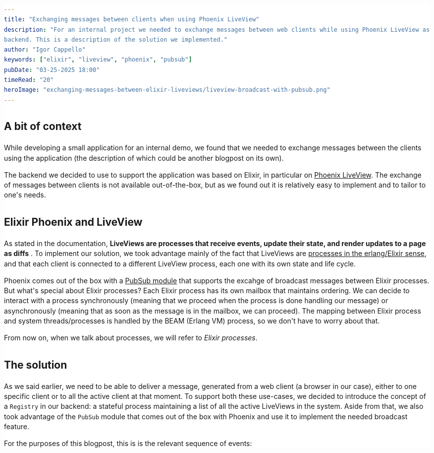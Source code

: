 ```yaml
---
title: "Exchanging messages between clients when using Phoenix LiveView"
description: "For an internal project we needed to exchange messages between web clients while using Phoenix LiveView as backend. This is a description of the solution we implemented."
author: "Igor Cappello"
keywords: ["elixir", "liveview", "phoenix", "pubsub"]
pubDate: "03-25-2025 18:00"
timeRead: "20"
heroImage: "exchanging-messages-between-elixir-liveviews/liveview-broadcast-with-pubsub.png"
---
```


## A bit of context

While developing a small application for an internal demo, we found that we needed to exchange messages between the clients using the application (the description of which could be another blogpost on its own).

The backend we decided to use to support the application was based on Elixir, in particular on [Phoenix LiveView](https://hexdocs.pm/phoenix_live_view/Phoenix.LiveView.html). The exchange of messages between clients is not available out-of-the-box, but as we found out it is relatively easy to implement and to tailor to one's needs.

## Elixir Phoenix and LiveView

As stated in the documentation, **LiveViews are processes that receive events, update their state, and render updates to a page as diffs** . To implement our solution, we took advantage mainly of the fact that LiveViews are [processes in the erlang/Elixir sense](https://hexdocs.pm/elixir/Process.html), and that each client is connected to a different LiveView process, each one with its own state and life cycle.

Phoenix comes out of the box with a [PubSub module](https://hexdocs.pm/phoenix_pubsub/Phoenix.PubSub.html) that supports the excahge of broadcast messages between Elixir processes. But what's special about Elixir processes? Each Elixir process has its own mailbox that maintains ordering. We can decide to interact with a process synchronously (meaning that we proceed when the process is done handling our message) or asynchronously (meaning that as soon as the message is in the mailbox, we can proceed). The mapping between Elixir process and system threads/processes is handled by the BEAM (Erlang VM) process, so we don't have to worry about that.

From now on, when we talk about processes, we will refer to _Elixir processes_.

## The solution

As we said earlier, we need to be able to deliver a message, generated from a web client (a browser in our case), either to one specific client or to all the active client at that moment. To support both these use-cases, we decided to introduce the concept of a `Registry` in our backend: a stateful process maintaining a list of all the active LiveViews in the system. Aside from that, we also took advantage of the `PubSub` module that comes out of the box with Phoenix and use it to implement the needed broadcast feature.

For the purposes of this blogpost, this is is the relevant sequence of events:
